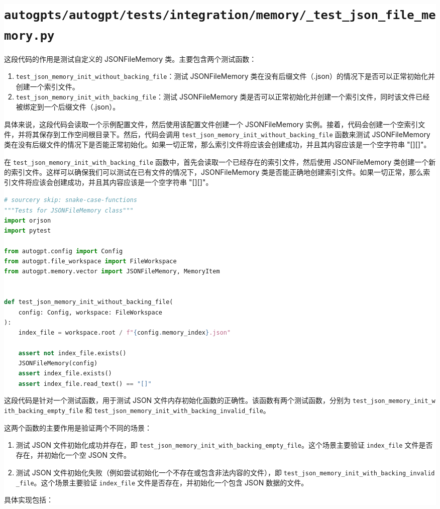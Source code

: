 # `autogpts/autogpt/tests/integration/memory/_test_json_file_memory.py`

这段代码的作用是测试自定义的 JSONFileMemory 类。主要包含两个测试函数：

1. `test_json_memory_init_without_backing_file`：测试 JSONFileMemory 类在没有后缀文件（.json）的情况下是否可以正常初始化并创建一个索引文件。
2. `test_json_memory_init_with_backing_file`：测试 JSONFileMemory 类是否可以正常初始化并创建一个索引文件，同时该文件已经被绑定到一个后缀文件（.json）。

具体来说，这段代码会读取一个示例配置文件，然后使用该配置文件创建一个 JSONFileMemory 实例。接着，代码会创建一个空索引文件，并将其保存到工作空间根目录下。然后，代码会调用 `test_json_memory_init_without_backing_file` 函数来测试 JSONFileMemory 类在没有后缀文件的情况下是否能正常初始化。如果一切正常，那么索引文件将应该会创建成功，并且其内容应该是一个空字符串 "[][]"。

在 `test_json_memory_init_with_backing_file` 函数中，首先会读取一个已经存在的索引文件，然后使用 JSONFileMemory 类创建一个新的索引文件。这样可以确保我们可以测试在已有文件的情况下，JSONFileMemory 类是否能正确地创建索引文件。如果一切正常，那么索引文件将应该会创建成功，并且其内容应该是一个空字符串 "[][]"。


```py
# sourcery skip: snake-case-functions
"""Tests for JSONFileMemory class"""
import orjson
import pytest

from autogpt.config import Config
from autogpt.file_workspace import FileWorkspace
from autogpt.memory.vector import JSONFileMemory, MemoryItem


def test_json_memory_init_without_backing_file(
    config: Config, workspace: FileWorkspace
):
    index_file = workspace.root / f"{config.memory_index}.json"

    assert not index_file.exists()
    JSONFileMemory(config)
    assert index_file.exists()
    assert index_file.read_text() == "[]"


```

这段代码是针对一个测试函数，用于测试 JSON 文件内存初始化函数的正确性。该函数有两个测试函数，分别为 `test_json_memory_init_with_backing_empty_file` 和 `test_json_memory_init_with_backing_invalid_file`。

这两个函数的主要作用是验证两个不同的场景：

1. 测试 JSON 文件初始化成功并存在，即 `test_json_memory_init_with_backing_empty_file`。这个场景主要验证 `index_file` 文件是否存在，并初始化一个空 JSON 文件。

2. 测试 JSON 文件初始化失败（例如尝试初始化一个不存在或包含非法内容的文件），即 `test_json_memory_init_with_backing_invalid_file`。这个场景主要验证 `index_file` 文件是否存在，并初始化一个包含 JSON 数据的文件。

具体实现包括：
